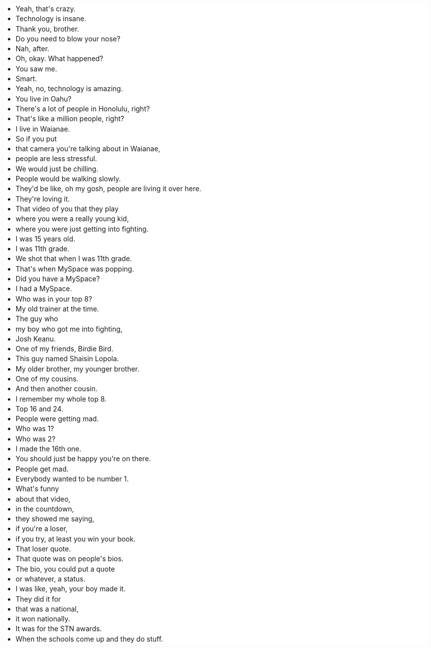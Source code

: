 *  Yeah, that's crazy.
*  Technology is insane.
*  Thank you, brother.
*  Do you need to blow your nose?
*  Nah, after.
*  Oh, okay. What happened?
*  You saw me.
*  Smart.
*  Yeah, no, technology is amazing.
*  You live in Oahu?
*  There's a lot of people in Honolulu, right?
*  That's like a million people, right?
*  I live in Waianae.
*  So if you put
*  that camera you're talking about in Waianae,
*  people are less stressful.
*  We would just be chilling.
*  People would be walking slowly.
*  They'd be like, oh my gosh, people are living it over here.
*  They're loving it.
*  That video of you that they play
*  where you were a really young kid,
*  where you were just getting into fighting.
*  I was 15 years old.
*  I was 11th grade.
*  We shot that when I was 11th grade.
*  That's when MySpace was popping.
*  Did you have a MySpace?
*  I had a MySpace.
*  Who was in your top 8?
*  My old trainer at the time.
*  The guy who
*  my boy who got me into fighting,
*  Josh Keanu.
*  One of my friends, Birdie Bird.
*  This guy named Shaisin Lopola.
*  My older brother, my younger brother.
*  One of my cousins.
*  And then another cousin.
*  I remember my whole top 8.
*  Top 16 and 24.
*  People were getting mad.
*  Who was 1?
*  Who was 2?
*  I made the 16th one.
*  You should just be happy you're on there.
*  People get mad.
*  Everybody wanted to be number 1.
*  What's funny
*  about that video,
*  in the countdown,
*  they showed me saying,
*  if you're a loser,
*  if you try, at least you win your book.
*  That loser quote.
*  That quote was on people's bios.
*  The bio, you could put a quote
*  or whatever, a status.
*  I was like, yeah, your boy made it.
*  They did it for
*  that was a national,
*  it won nationally.
*  It was for the STN awards.
*  When the schools come up and they do stuff.
